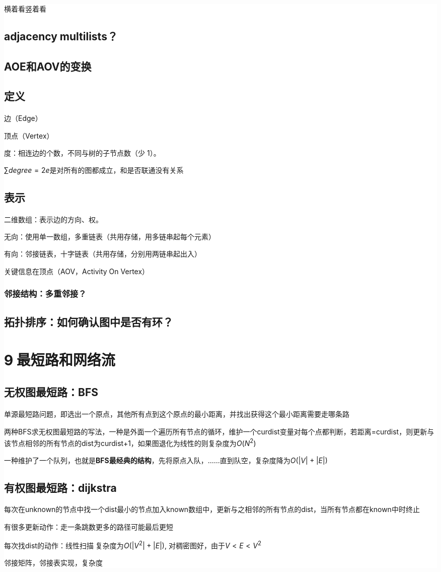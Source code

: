 横着看竖着看

## adjacency multilists？

## AOE和AOV的变换

## 定义

边（Edge）

顶点（Vertex）

度：相连边的个数，不同与树的子节点数（少 1）。

$∑ d e g r e e = 2 e$是对所有的图都成立，和是否联通没有关系

## 表示

二维数组：表示边的方向、权。

无向：使用单一数组，多重链表（共用存储，用多链串起每个元素）

有向：邻接链表，十字链表（共用存储，分别用两链串起出入）

关键信息在顶点（AOV，Activity On Vertex）

### 邻接结构：多重邻接？

## 拓扑排序：如何确认图中是否有环？



# 9 最短路和网络流

## 无权图最短路：BFS

单源最短路问题，即选出一个原点，其他所有点到这个原点的最小距离，并找出获得这个最小距离需要走哪条路

两种BFS求无权图最短路的写法，一种是外面一个遍历所有节点的循环，维护一个curdist变量对每个点都判断，若距离=curdist，则更新与该节点相邻的所有节点的dist为curdist+1，如果图退化为线性的则复杂度为$O(N^2)$

一种维护了一个队列，也就是**BFS最经典的结构**，先将原点入队，......直到队空，复杂度降为$O(|V|+|E|)$

## 有权图最短路：dijkstra

每次在unknown的节点中找一个dist最小的节点加入known数组中，更新与之相邻的所有节点的dist，当所有节点都在known中时终止

有很多更新动作：走一条跳数更多的路径可能最后更短

每次找dist的动作：线性扫描 复杂度为$O(|V^2|+|E|)$, 对稠密图好，由于$V<E<V^2$

邻接矩阵，邻接表实现，复杂度
